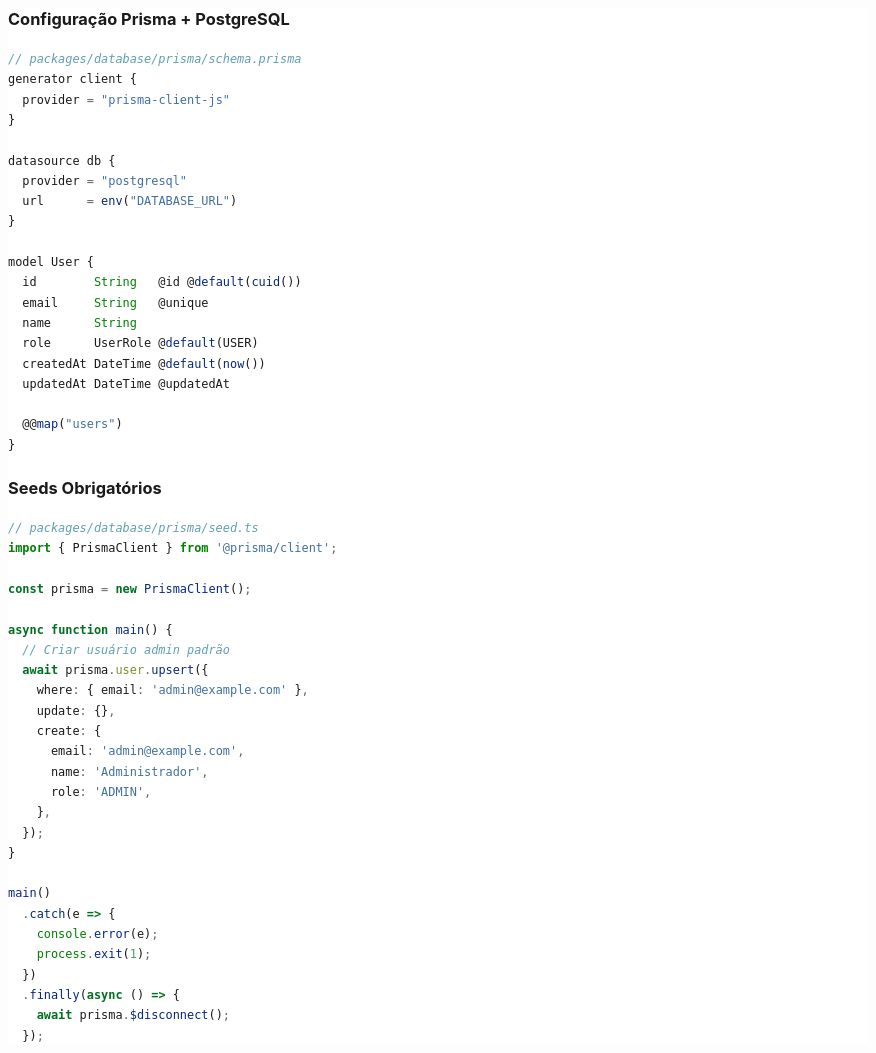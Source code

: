 ### Configuração Prisma + PostgreSQL

```typescript
// packages/database/prisma/schema.prisma
generator client {
  provider = "prisma-client-js"
}

datasource db {
  provider = "postgresql"
  url      = env("DATABASE_URL")
}

model User {
  id        String   @id @default(cuid())
  email     String   @unique
  name      String
  role      UserRole @default(USER)
  createdAt DateTime @default(now())
  updatedAt DateTime @updatedAt

  @@map("users")
}
```

### Seeds Obrigatórios

```typescript
// packages/database/prisma/seed.ts
import { PrismaClient } from '@prisma/client';

const prisma = new PrismaClient();

async function main() {
  // Criar usuário admin padrão
  await prisma.user.upsert({
    where: { email: 'admin@example.com' },
    update: {},
    create: {
      email: 'admin@example.com',
      name: 'Administrador',
      role: 'ADMIN',
    },
  });
}

main()
  .catch(e => {
    console.error(e);
    process.exit(1);
  })
  .finally(async () => {
    await prisma.$disconnect();
  });
```
